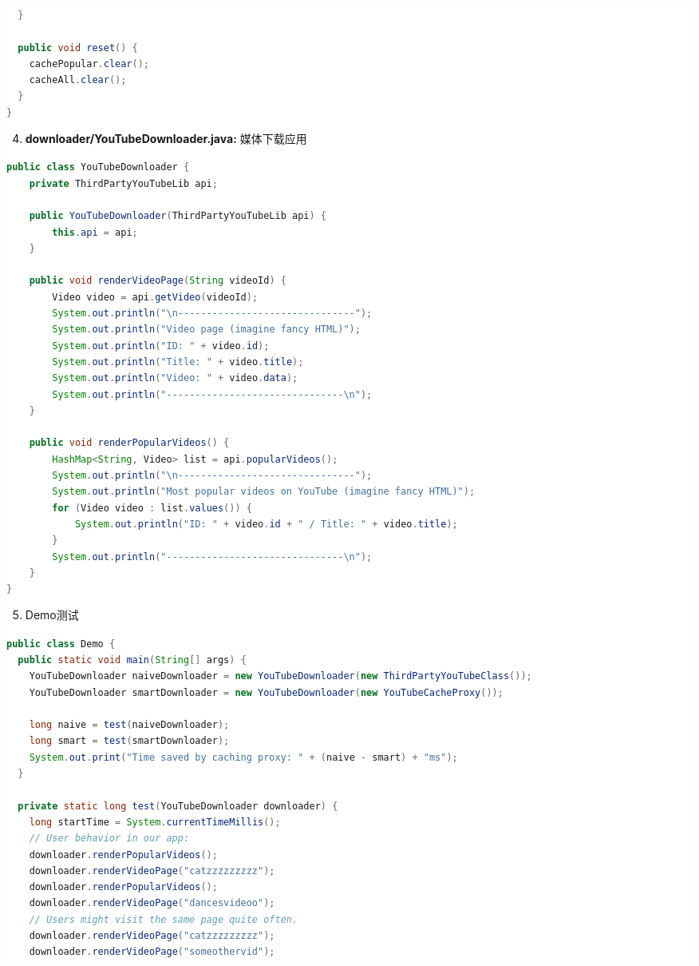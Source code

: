 ```java
  }

  public void reset() {
    cachePopular.clear();
    cacheAll.clear();
  }
}
```

4) **downloader/YouTubeDownloader.java:**  媒体下载应用

```java
public class YouTubeDownloader {
    private ThirdPartyYouTubeLib api;

    public YouTubeDownloader(ThirdPartyYouTubeLib api) {
        this.api = api;
    }

    public void renderVideoPage(String videoId) {
        Video video = api.getVideo(videoId);
        System.out.println("\n-------------------------------");
        System.out.println("Video page (imagine fancy HTML)");
        System.out.println("ID: " + video.id);
        System.out.println("Title: " + video.title);
        System.out.println("Video: " + video.data);
        System.out.println("-------------------------------\n");
    }

    public void renderPopularVideos() {
        HashMap<String, Video> list = api.popularVideos();
        System.out.println("\n-------------------------------");
        System.out.println("Most popular videos on YouTube (imagine fancy HTML)");
        for (Video video : list.values()) {
            System.out.println("ID: " + video.id + " / Title: " + video.title);
        }
        System.out.println("-------------------------------\n");
    }
}
```

5) Demo测试

```java
public class Demo {
  public static void main(String[] args) {
    YouTubeDownloader naiveDownloader = new YouTubeDownloader(new ThirdPartyYouTubeClass());
    YouTubeDownloader smartDownloader = new YouTubeDownloader(new YouTubeCacheProxy());

    long naive = test(naiveDownloader);
    long smart = test(smartDownloader);
    System.out.print("Time saved by caching proxy: " + (naive - smart) + "ms");
  }

  private static long test(YouTubeDownloader downloader) {
    long startTime = System.currentTimeMillis();
    // User behavior in our app:
    downloader.renderPopularVideos();
    downloader.renderVideoPage("catzzzzzzzzz");
    downloader.renderPopularVideos();
    downloader.renderVideoPage("dancesvideoo");
    // Users might visit the same page quite often.
    downloader.renderVideoPage("catzzzzzzzzz");
    downloader.renderVideoPage("someothervid");

```